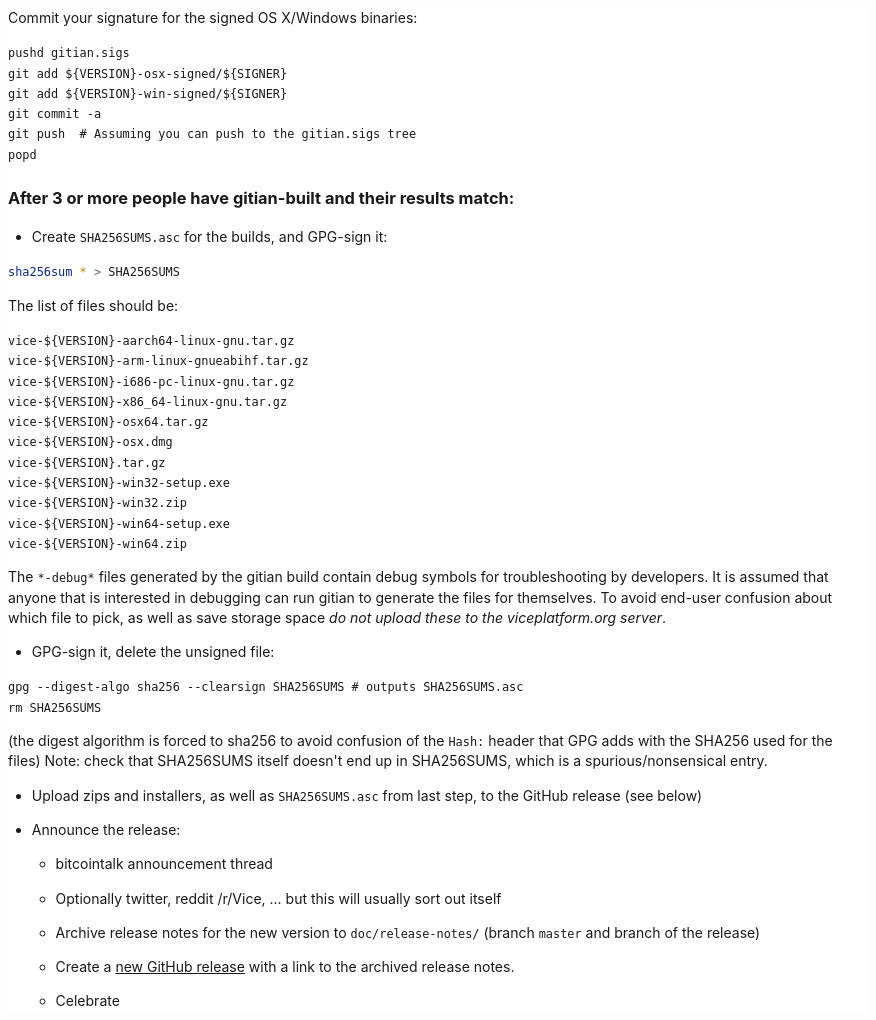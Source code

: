 Commit your signature for the signed OS X/Windows binaries:

    pushd gitian.sigs
    git add ${VERSION}-osx-signed/${SIGNER}
    git add ${VERSION}-win-signed/${SIGNER}
    git commit -a
    git push  # Assuming you can push to the gitian.sigs tree
    popd

### After 3 or more people have gitian-built and their results match:

- Create `SHA256SUMS.asc` for the builds, and GPG-sign it:

```bash
sha256sum * > SHA256SUMS
```

The list of files should be:
```
vice-${VERSION}-aarch64-linux-gnu.tar.gz
vice-${VERSION}-arm-linux-gnueabihf.tar.gz
vice-${VERSION}-i686-pc-linux-gnu.tar.gz
vice-${VERSION}-x86_64-linux-gnu.tar.gz
vice-${VERSION}-osx64.tar.gz
vice-${VERSION}-osx.dmg
vice-${VERSION}.tar.gz
vice-${VERSION}-win32-setup.exe
vice-${VERSION}-win32.zip
vice-${VERSION}-win64-setup.exe
vice-${VERSION}-win64.zip
```
The `*-debug*` files generated by the gitian build contain debug symbols
for troubleshooting by developers. It is assumed that anyone that is interested
in debugging can run gitian to generate the files for themselves. To avoid
end-user confusion about which file to pick, as well as save storage
space *do not upload these to the viceplatform.org server*.

- GPG-sign it, delete the unsigned file:
```
gpg --digest-algo sha256 --clearsign SHA256SUMS # outputs SHA256SUMS.asc
rm SHA256SUMS
```
(the digest algorithm is forced to sha256 to avoid confusion of the `Hash:` header that GPG adds with the SHA256 used for the files)
Note: check that SHA256SUMS itself doesn't end up in SHA256SUMS, which is a spurious/nonsensical entry.

- Upload zips and installers, as well as `SHA256SUMS.asc` from last step, to the GitHub release (see below)

- Announce the release:

  - bitcointalk announcement thread

  - Optionally twitter, reddit /r/Vice, ... but this will usually sort out itself

  - Archive release notes for the new version to `doc/release-notes/` (branch `master` and branch of the release)

  - Create a [new GitHub release](https://github.com/viceplatform/vice/releases/new) with a link to the archived release notes.

  - Celebrate
